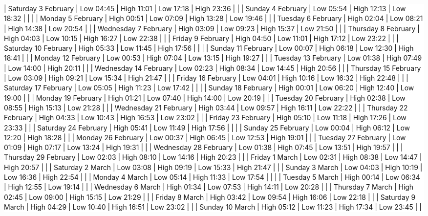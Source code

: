 | Saturday 3 February | Low 04:45 | High 11:01 | Low 17:18 | High 23:36 |  |
| Sunday 4 February | Low 05:54 | High 12:13 | Low 18:32 |  |  |
| Monday 5 February | High 00:51 | Low 07:09 | High 13:28 | Low 19:46 |  |
| Tuesday 6 February | High 02:04 | Low 08:21 | High 14:38 | Low 20:54 |  |
| Wednesday 7 February | High 03:09 | Low 09:23 | High 15:37 | Low 21:50 |  |
| Thursday 8 February | High 04:03 | Low 10:15 | High 16:27 | Low 22:38 |  |
| Friday 9 February | High 04:50 | Low 11:01 | High 17:12 | Low 23:22 |  |
| Saturday 10 February | High 05:33 | Low 11:45 | High 17:56 |  |  |
| Sunday 11 February | Low 00:07 | High 06:18 | Low 12:30 | High 18:41 |  |
| Monday 12 February | Low 00:53 | High 07:04 | Low 13:15 | High 19:27 |  |
| Tuesday 13 February | Low 01:38 | High 07:49 | Low 14:00 | High 20:11 |  |
| Wednesday 14 February | Low 02:23 | High 08:34 | Low 14:45 | High 20:56 |  |
| Thursday 15 February | Low 03:09 | High 09:21 | Low 15:34 | High 21:47 |  |
| Friday 16 February | Low 04:01 | High 10:16 | Low 16:32 | High 22:48 |  |
| Saturday 17 February | Low 05:05 | High 11:23 | Low 17:42 |  |  |
| Sunday 18 February | High 00:01 | Low 06:20 | High 12:40 | Low 19:00 |  |
| Monday 19 February | High 01:21 | Low 07:40 | High 14:00 | Low 20:19 |  |
| Tuesday 20 February | High 02:38 | Low 08:55 | High 15:13 | Low 21:28 |  |
| Wednesday 21 February | High 03:44 | Low 09:57 | High 16:11 | Low 22:22 |  |
| Thursday 22 February | High 04:33 | Low 10:43 | High 16:53 | Low 23:02 |  |
| Friday 23 February | High 05:10 | Low 11:18 | High 17:26 | Low 23:33 |  |
| Saturday 24 February | High 05:41 | Low 11:49 | High 17:56 |  |  |
| Sunday 25 February | Low 00:04 | High 06:12 | Low 12:20 | High 18:28 |  |
| Monday 26 February | Low 00:37 | High 06:45 | Low 12:53 | High 19:01 |  |
| Tuesday 27 February | Low 01:09 | High 07:17 | Low 13:24 | High 19:31 |  |
| Wednesday 28 February | Low 01:38 | High 07:45 | Low 13:51 | High 19:57 |  |
| Thursday 29 February | Low 02:03 | High 08:10 | Low 14:16 | High 20:23 |  |
| Friday 1 March | Low 02:31 | High 08:38 | Low 14:47 | High 20:57 |  |
| Saturday 2 March | Low 03:08 | High 09:19 | Low 15:33 | High 21:47 |  |
| Sunday 3 March | Low 04:03 | High 10:19 | Low 16:36 | High 22:54 |  |
| Monday 4 March | Low 05:14 | High 11:33 | Low 17:54 |  |  |
| Tuesday 5 March | High 00:14 | Low 06:34 | High 12:55 | Low 19:14 |  |
| Wednesday 6 March | High 01:34 | Low 07:53 | High 14:11 | Low 20:28 |  |
| Thursday 7 March | High 02:45 | Low 09:00 | High 15:15 | Low 21:29 |  |
| Friday 8 March | High 03:42 | Low 09:54 | High 16:06 | Low 22:18 |  |
| Saturday 9 March | High 04:29 | Low 10:40 | High 16:51 | Low 23:02 |  |
| Sunday 10 March | High 05:12 | Low 11:23 | High 17:34 | Low 23:45 |  |